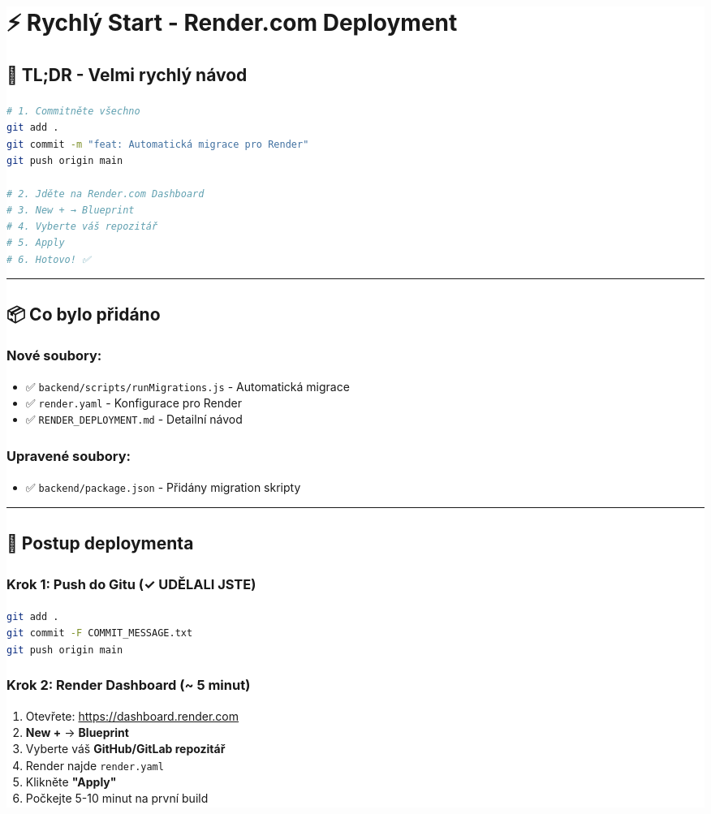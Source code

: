 # ⚡ Rychlý Start - Render.com Deployment

## 🎯 TL;DR - Velmi rychlý návod

```bash
# 1. Commitněte všechno
git add .
git commit -m "feat: Automatická migrace pro Render"
git push origin main

# 2. Jděte na Render.com Dashboard
# 3. New + → Blueprint
# 4. Vyberte váš repozitář
# 5. Apply
# 6. Hotovo! ✅
```

---

## 📦 Co bylo přidáno

### Nové soubory:
- ✅ `backend/scripts/runMigrations.js` - Automatická migrace
- ✅ `render.yaml` - Konfigurace pro Render
- ✅ `RENDER_DEPLOYMENT.md` - Detailní návod

### Upravené soubory:
- ✅ `backend/package.json` - Přidány migration skripty

---

## 🚀 Postup deploymenta

### Krok 1: Push do Gitu (✓ UDĚLALI JSTE)

```bash
git add .
git commit -F COMMIT_MESSAGE.txt
git push origin main
```

### Krok 2: Render Dashboard (~ 5 minut)

1. Otevřete: https://dashboard.render.com
2. **New +** → **Blueprint**
3. Vyberte váš **GitHub/GitLab repozitář**
4. Render najde `render.yaml`
5. Klikněte **"Apply"**
6. Počkejte 5-10 minut na první build

